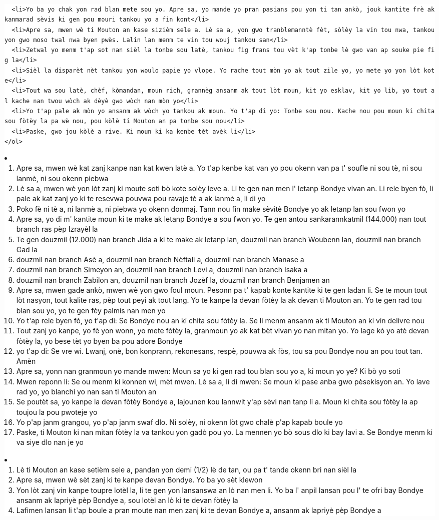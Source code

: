       <li>Yo ba yo chak yon rad blan mete sou yo. Apre sa, yo mande yo pran pasians pou yon ti tan ankò, jouk kantite frè ak kanmarad sèvis ki gen pou mouri tankou yo a fin kont</li>
      <li>Apre sa, mwen wè ti Mouton an kase sizièm sele a. Lè sa a, yon gwo tranblemanntè fèt, sòlèy la vin tou nwa, tankou yon gwo moso twal nwa byen pwès. Lalin lan menm te vin tou wouj tankou san</li>
      <li>Zetwal yo menm t'ap sot nan sièl la tonbe sou latè, tankou fig frans tou vèt k'ap tonbe lè gwo van ap souke pie fig la</li>
      <li>Sièl la disparèt nèt tankou yon woulo papie yo vlope. Yo rache tout mòn yo ak tout zile yo, yo mete yo yon lòt kote</li>
      <li>Tout wa sou latè, chèf, kòmandan, moun rich, grannèg ansanm ak tout lòt moun, kit yo esklav, kit yo lib, yo tout al kache nan twou wòch ak dèyè gwo wòch nan mòn yo</li>
      <li>Yo t'ap pale ak mòn yo ansanm ak wòch yo tankou ak moun. Yo t'ap di yo: Tonbe sou nou. Kache nou pou moun ki chita sou fòtèy la pa wè nou, pou kòlè ti Mouton an pa tonbe sou nou</li>
      <li>Paske, gwo jou kòlè a rive. Ki moun ki ka kenbe tèt avèk li</li>
    </ol>
  </li>
  <li>
    <ol>
      <li>Apre sa, mwen wè kat zanj kanpe nan kat kwen latè a. Yo t'ap kenbe kat van yo pou okenn van pa t' soufle ni sou tè, ni sou lanmè, ni sou okenn piebwa</li>
      <li>Lè sa a, mwen wè yon lòt zanj ki moute soti bò kote solèy leve a. Li te gen nan men l' letanp Bondye vivan an. Li rele byen fò, li pale ak kat zanj yo ki te resevwa pouvwa pou ravaje tè a ak lanmè a, li di yo</li>
      <li>Poko fè ni tè a, ni lanmè a, ni piebwa yo okenn donmaj. Tann nou fin make sèvitè Bondye yo ak letanp lan sou fwon yo</li>
      <li>Apre sa, yo di m' kantite moun ki te make ak letanp Bondye a sou fwon yo. Te gen antou sankarannkatmil (144.000) nan tout branch ras pèp Izrayèl la</li>
      <li>Te gen douzmil (12.000) nan branch Jida a ki te make ak letanp lan, douzmil nan branch Woubenn lan, douzmil nan branch Gad la</li>
      <li>douzmil nan branch Asè a, douzmil nan branch Nèftali a, douzmil nan branch Manase a</li>
      <li>douzmil nan branch Simeyon an, douzmil nan branch Levi a, douzmil nan branch Isaka a</li>
      <li>douzmil nan branch Zabilon an, douzmil nan branch Jozèf la, douzmil nan branch Benjamen an</li>
      <li>Apre sa, mwen gade ankò, mwen wè yon gwo foul moun. Pesonn pa t' kapab konte kantite ki te gen ladan li. Se te moun tout lòt nasyon, tout kalite ras, pèp tout peyi ak tout lang. Yo te kanpe la devan fòtèy la ak devan ti Mouton an. Yo te gen rad tou blan sou yo, yo te gen fèy palmis nan men yo</li>
      <li>Yo t'ap rele byen fò, yo t'ap di: Se Bondye nou an ki chita sou fòtèy la. Se li menm ansanm ak ti Mouton an ki vin delivre nou</li>
      <li>Tout zanj yo kanpe, yo fè yon wonn, yo mete fòtèy la, granmoun yo ak kat bèt vivan yo nan mitan yo. Yo lage kò yo atè devan fòtèy la, yo bese tèt yo byen ba pou adore Bondye</li>
      <li>yo t'ap di: Se vre wi. Lwanj, onè, bon konprann, rekonesans, respè, pouvwa ak fòs, tou sa pou Bondye nou an pou tout tan. Amèn</li>
      <li>Apre sa, yonn nan granmoun yo mande mwen: Moun sa yo ki gen rad tou blan sou yo a, ki moun yo ye? Ki bò yo soti</li>
      <li>Mwen reponn li: Se ou menm ki konnen wi, mèt mwen. Lè sa a, li di mwen: Se moun ki pase anba gwo pèsekisyon an. Yo lave rad yo, yo blanchi yo nan san ti Mouton an</li>
      <li>Se poutèt sa, yo kanpe la devan fòtèy Bondye a, lajounen kou lannwit y'ap sèvi nan tanp li a. Moun ki chita sou fòtèy la ap toujou la pou pwoteje yo</li>
      <li>Yo p'ap janm grangou, yo p'ap janm swaf dlo. Ni solèy, ni okenn lòt gwo chalè p'ap kapab boule yo</li>
      <li>Paske, ti Mouton ki nan mitan fòtèy la va tankou yon gadò pou yo. La mennen yo bò sous dlo ki bay lavi a. Se Bondye menm ki va siye dlo nan je yo</li>
    </ol>
  </li>
  <li>
    <ol>
      <li>Lè ti Mouton an kase setièm sele a, pandan yon demi (1/2) lè de tan, ou pa t' tande okenn bri nan sièl la</li>
      <li>Apre sa, mwen wè sèt zanj ki te kanpe devan Bondye. Yo ba yo sèt klewon</li>
      <li>Yon lòt zanj vin kanpe toupre lotèl la, li te gen yon lansanswa an lò nan men li. Yo ba l' anpil lansan pou l' te ofri bay Bondye ansanm ak lapriyè pèp Bondye a, sou lotèl an lò ki te devan fòtèy la</li>
      <li>Lafimen lansan li t'ap boule a pran moute nan men zanj ki te devan Bondye a, ansanm ak lapriyè pèp Bondye a</li>